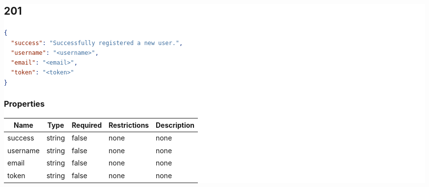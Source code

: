 <h2 id="tocS_201">201</h2>

<a id="schema201"></a>
<a id="schema_201"></a>
<a id="tocS201"></a>
<a id="tocs201"></a>

```json
{
  "success": "Successfully registered a new user.",
  "username": "<username>",
  "email": "<email>",
  "token": "<token>"
}

```

### Properties

|Name|Type|Required|Restrictions|Description|
|---|---|---|---|---|
|success|string|false|none|none|
|username|string|false|none|none|
|email|string|false|none|none|
|token|string|false|none|none|

